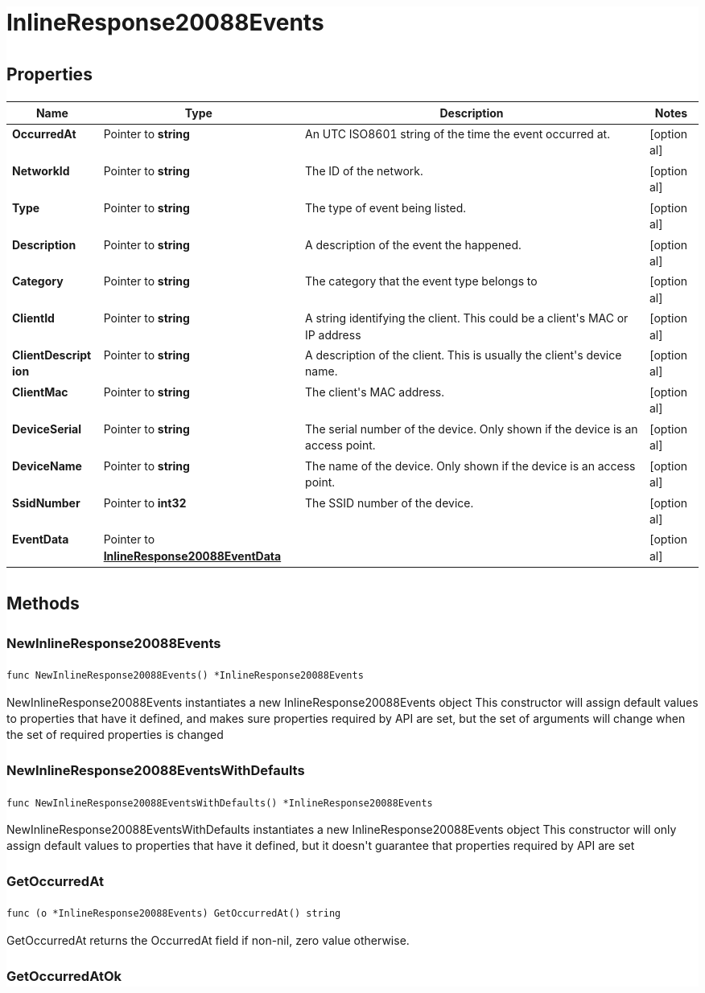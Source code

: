 # InlineResponse20088Events

## Properties

Name | Type | Description | Notes
------------ | ------------- | ------------- | -------------
**OccurredAt** | Pointer to **string** | An UTC ISO8601 string of the time the event occurred at. | [optional] 
**NetworkId** | Pointer to **string** | The ID of the network. | [optional] 
**Type** | Pointer to **string** | The type of event being listed. | [optional] 
**Description** | Pointer to **string** | A description of the event the happened. | [optional] 
**Category** | Pointer to **string** | The category that the event type belongs to | [optional] 
**ClientId** | Pointer to **string** | A string identifying the client. This could be a client&#39;s MAC or IP address | [optional] 
**ClientDescription** | Pointer to **string** | A description of the client. This is usually the client&#39;s device name. | [optional] 
**ClientMac** | Pointer to **string** | The client&#39;s MAC address. | [optional] 
**DeviceSerial** | Pointer to **string** | The serial number of the device. Only shown if the device is an access point. | [optional] 
**DeviceName** | Pointer to **string** | The name of the device. Only shown if the device is an access point. | [optional] 
**SsidNumber** | Pointer to **int32** | The SSID number of the device. | [optional] 
**EventData** | Pointer to [**InlineResponse20088EventData**](InlineResponse20088EventData.md) |  | [optional] 

## Methods

### NewInlineResponse20088Events

`func NewInlineResponse20088Events() *InlineResponse20088Events`

NewInlineResponse20088Events instantiates a new InlineResponse20088Events object
This constructor will assign default values to properties that have it defined,
and makes sure properties required by API are set, but the set of arguments
will change when the set of required properties is changed

### NewInlineResponse20088EventsWithDefaults

`func NewInlineResponse20088EventsWithDefaults() *InlineResponse20088Events`

NewInlineResponse20088EventsWithDefaults instantiates a new InlineResponse20088Events object
This constructor will only assign default values to properties that have it defined,
but it doesn't guarantee that properties required by API are set

### GetOccurredAt

`func (o *InlineResponse20088Events) GetOccurredAt() string`

GetOccurredAt returns the OccurredAt field if non-nil, zero value otherwise.

### GetOccurredAtOk
